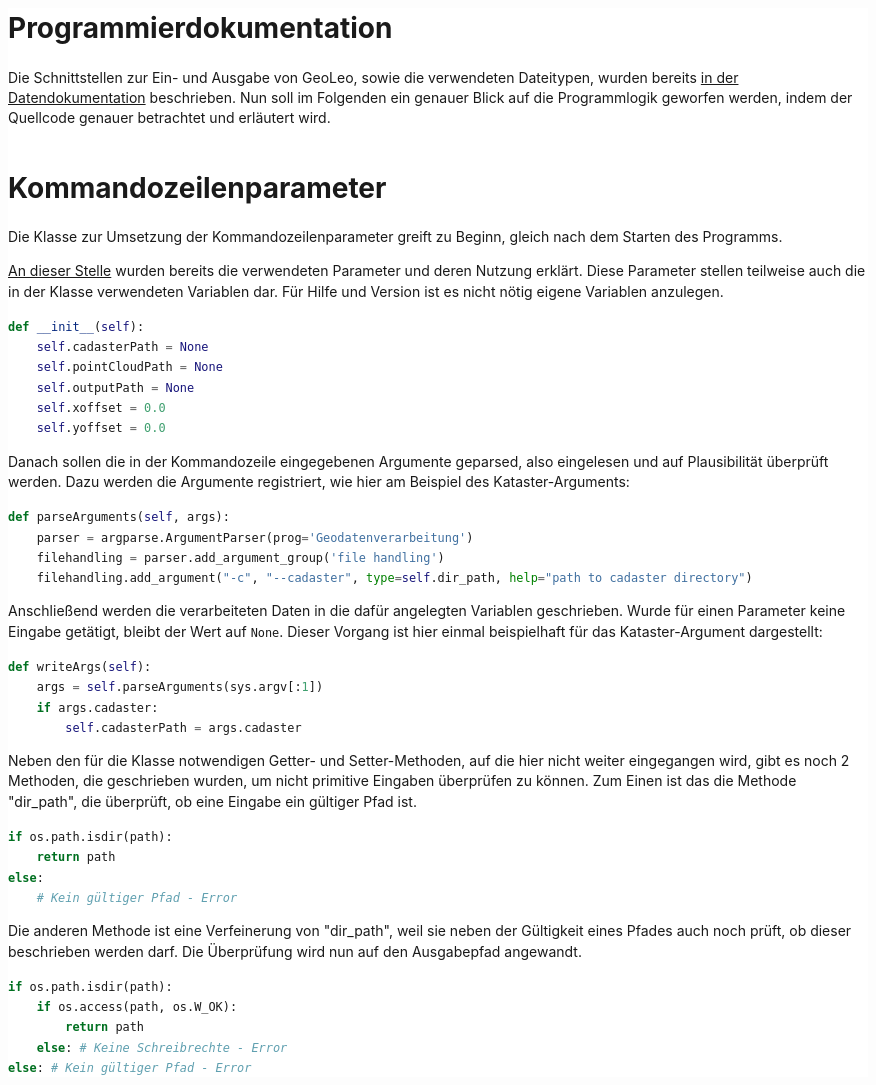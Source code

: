# Programmierdokumentation

Die Schnittstellen zur Ein- und Ausgabe von GeoLeo, sowie die verwendeten Dateitypen, wurden bereits [in der Datendokumentation](datendokumentation) beschrieben.
Nun soll im Folgenden ein genauer Blick auf die Programmlogik geworfen werden, indem der Quellcode genauer betrachtet und erläutert wird.

# Kommandozeilenparameter

Die Klasse zur Umsetzung der Kommandozeilenparameter greift zu Beginn, gleich nach dem Starten des Programms.

[An dieser Stelle](benutzerhandbuch?id=auflistung-der-parameter) wurden bereits die verwendeten Parameter und deren Nutzung erklärt. Diese Parameter stellen teilweise auch die in der Klasse verwendeten Variablen dar. Für Hilfe und Version ist es nicht nötig eigene Variablen anzulegen.
```python
def __init__(self):
    self.cadasterPath = None
    self.pointCloudPath = None
    self.outputPath = None
    self.xoffset = 0.0
    self.yoffset = 0.0
```

Danach sollen die in der Kommandozeile eingegebenen Argumente geparsed, also eingelesen und auf Plausibilität überprüft werden. Dazu werden die Argumente registriert, wie hier am Beispiel des Kataster-Arguments:
```python
def parseArguments(self, args):
    parser = argparse.ArgumentParser(prog='Geodatenverarbeitung')
    filehandling = parser.add_argument_group('file handling')
    filehandling.add_argument("-c", "--cadaster", type=self.dir_path, help="path to cadaster directory")
```

Anschließend werden die verarbeiteten Daten in die dafür angelegten  Variablen geschrieben. Wurde für einen Parameter keine Eingabe getätigt, bleibt der Wert auf ``None``. Dieser Vorgang ist hier einmal beispielhaft für das Kataster-Argument dargestellt:
```python
def writeArgs(self):
    args = self.parseArguments(sys.argv[:1])
    if args.cadaster:
        self.cadasterPath = args.cadaster
```

Neben den für die Klasse notwendigen Getter- und Setter-Methoden, auf die hier nicht weiter eingegangen wird, gibt es noch 2 Methoden, die geschrieben wurden, um nicht primitive Eingaben überprüfen zu können. Zum Einen ist das die Methode "dir_path", die überprüft, ob eine Eingabe ein gültiger Pfad ist. 
```python
if os.path.isdir(path):
    return path
else:
    # Kein gültiger Pfad - Error
```
Die anderen Methode ist eine Verfeinerung von "dir_path", weil sie neben der Gültigkeit eines Pfades auch noch prüft, ob dieser beschrieben werden darf. Die Überprüfung wird nun auf den Ausgabepfad angewandt.
```python
if os.path.isdir(path):
    if os.access(path, os.W_OK):
        return path
    else: # Keine Schreibrechte - Error
else: # Kein gültiger Pfad - Error
```
